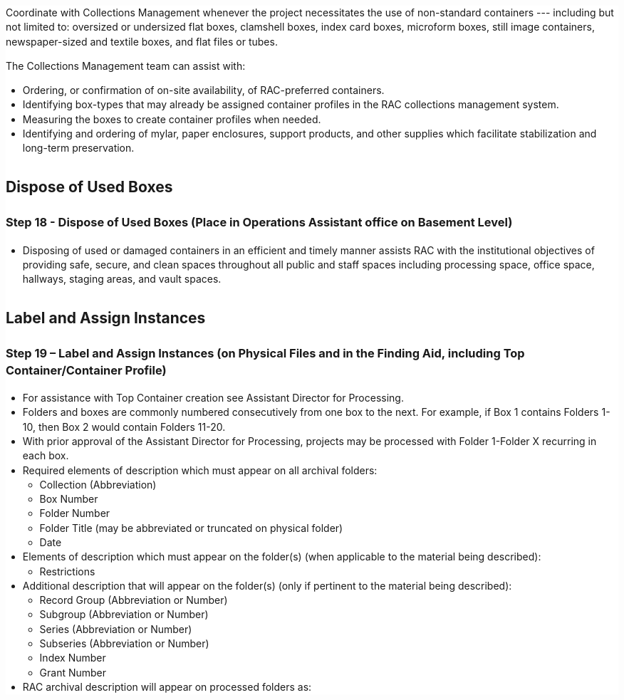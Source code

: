 Coordinate with Collections Management whenever the project necessitates the use of non-standard containers --- including but not limited to: oversized or undersized flat boxes, clamshell boxes, index card boxes, microform boxes, still image containers, newspaper-sized and textile boxes, and flat files or tubes.

The Collections Management team can assist with:

- Ordering, or confirmation of on-site availability, of RAC-preferred containers.
- Identifying box-types that may already be assigned container profiles in the RAC collections management system.
- Measuring the boxes to create container profiles when needed.
- Identifying and ordering of mylar, paper enclosures, support products, and other supplies which facilitate stabilization and long-term preservation.

## Dispose of Used Boxes

### Step 18 - Dispose of Used Boxes (Place in Operations Assistant office on Basement Level)

- Disposing of used or damaged containers in an efficient and timely manner assists RAC with the institutional objectives of providing safe, secure, and clean spaces throughout all public and staff spaces including processing space, office space, hallways, staging areas, and vault spaces.

## Label and Assign Instances

### Step 19 – Label and Assign Instances (on Physical Files and in the Finding Aid, including Top Container/Container Profile)

- For assistance with Top Container creation see Assistant Director for Processing.
- Folders and boxes are commonly numbered consecutively from one box to the next. For example, if Box 1 contains Folders 1-10, then Box 2 would contain Folders 11-20.
-   With prior approval of the Assistant Director for Processing, projects may be processed with Folder 1-Folder X recurring in each box.
- Required elements of description which must appear on all archival folders:
    - Collection (Abbreviation)
    - Box Number
    - Folder Number
    - Folder Title (may be abbreviated or truncated on physical folder)
    - Date
- Elements of description which must appear on the folder(s) (when applicable to the material being described):
    - Restrictions
- Additional description that will appear on the folder(s) (only if pertinent to the material being described):
    - Record Group (Abbreviation or Number)
    - Subgroup (Abbreviation or Number)
    - Series (Abbreviation or Number)
    - Subseries (Abbreviation or Number)
    - Index Number
    - Grant Number
- RAC archival description will appear on processed folders as:
